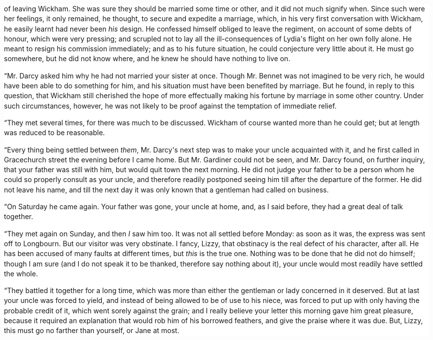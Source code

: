 of leaving Wickham. She was sure they should be married some time or
other, and it did not much signify when. Since such were her feelings,
it only remained, he thought, to secure and expedite a marriage, which,
in his very first conversation with Wickham, he easily learnt had never
been _his_ design. He confessed himself obliged to leave the regiment,
on account of some debts of honour, which were very pressing; and
scrupled not to lay all the ill-consequences of Lydia's flight on her
own folly alone. He meant to resign his commission immediately; and as
to his future situation, he could conjecture very little about it. He
must go somewhere, but he did not know where, and he knew he should have
nothing to live on.

“Mr. Darcy asked him why he had not married your sister at once. Though
Mr. Bennet was not imagined to be very rich, he would have been able
to do something for him, and his situation must have been benefited by
marriage. But he found, in reply to this question, that Wickham still
cherished the hope of more effectually making his fortune by marriage in
some other country. Under such circumstances, however, he was not likely
to be proof against the temptation of immediate relief.

“They met several times, for there was much to be discussed. Wickham of
course wanted more than he could get; but at length was reduced to be
reasonable.

“Every thing being settled between _them_, Mr. Darcy's next step was to
make your uncle acquainted with it, and he first called in Gracechurch
street the evening before I came home. But Mr. Gardiner could not be
seen, and Mr. Darcy found, on further inquiry, that your father was
still with him, but would quit town the next morning. He did not judge
your father to be a person whom he could so properly consult as your
uncle, and therefore readily postponed seeing him till after the
departure of the former. He did not leave his name, and till the next
day it was only known that a gentleman had called on business.

“On Saturday he came again. Your father was gone, your uncle at home,
and, as I said before, they had a great deal of talk together.

“They met again on Sunday, and then _I_ saw him too. It was not all
settled before Monday: as soon as it was, the express was sent off to
Longbourn. But our visitor was very obstinate. I fancy, Lizzy, that
obstinacy is the real defect of his character, after all. He has been
accused of many faults at different times, but _this_ is the true one.
Nothing was to be done that he did not do himself; though I am sure (and
I do not speak it to be thanked, therefore say nothing about it), your
uncle would most readily have settled the whole.

“They battled it together for a long time, which was more than either
the gentleman or lady concerned in it deserved. But at last your uncle
was forced to yield, and instead of being allowed to be of use to his
niece, was forced to put up with only having the probable credit of it,
which went sorely against the grain; and I really believe your letter
this morning gave him great pleasure, because it required an explanation
that would rob him of his borrowed feathers, and give the praise where
it was due. But, Lizzy, this must go no farther than yourself, or Jane
at most.
